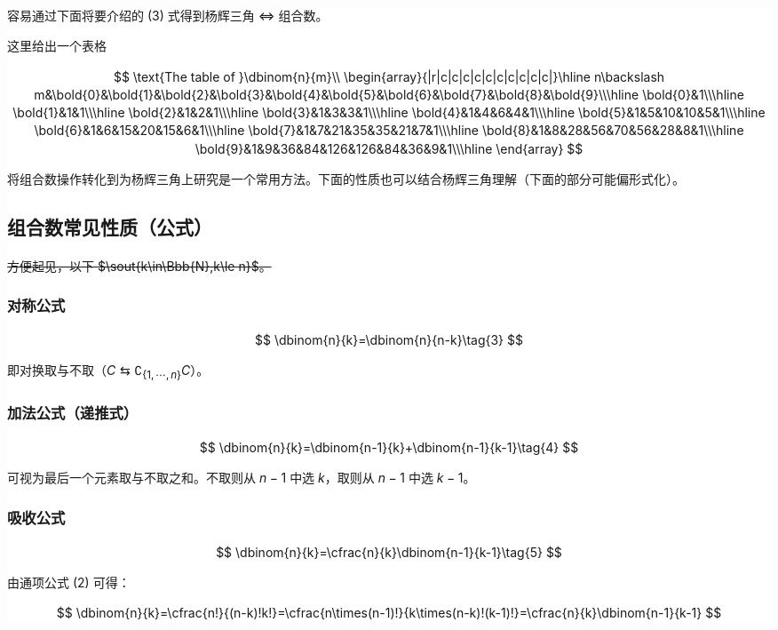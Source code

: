 容易通过下面将要介绍的 $(3)$ 式得到杨辉三角 $\iff$ 组合数。

这里给出一个表格

$$
\text{The table of }\dbinom{n}{m}\\
\begin{array}{|r|c|c|c|c|c|c|c|c|c|c|}\hline
	n\backslash m&\bold{0}&\bold{1}&\bold{2}&\bold{3}&\bold{4}&\bold{5}&\bold{6}&\bold{7}&\bold{8}&\bold{9}\\\hline
	\bold{0}&1\\\hline
	\bold{1}&1&1\\\hline
	\bold{2}&1&2&1\\\hline
	\bold{3}&1&3&3&1\\\hline
	\bold{4}&1&4&6&4&1\\\hline
	\bold{5}&1&5&10&10&5&1\\\hline
	\bold{6}&1&6&15&20&15&6&1\\\hline
	\bold{7}&1&7&21&35&35&21&7&1\\\hline
	\bold{8}&1&8&28&56&70&56&28&8&1\\\hline
	\bold{9}&1&9&36&84&126&126&84&36&9&1\\\hline
\end{array}
$$

将组合数操作转化到为杨辉三角上研究是一个常用方法。下面的性质也可以结合杨辉三角理解（下面的部分可能偏形式化）。

## 组合数常见性质（公式）

~~方便起见，以下 $\sout{k\in\Bbb{N},k\le n}$。~~

### 对称公式

$$
\dbinom{n}{k}=\dbinom{n}{n-k}\tag{3}
$$

即对换取与不取（$C\leftrightarrows \complement_{\{1,\cdots,n\}} C$）。

### 加法公式（递推式）

$$
\dbinom{n}{k}=\dbinom{n-1}{k}+\dbinom{n-1}{k-1}\tag{4}
$$

可视为最后一个元素取与不取之和。不取则从 $n-1$ 中选 $k$，取则从 $n-1$ 中选 $k-1$。

### 吸收公式

$$
\dbinom{n}{k}=\cfrac{n}{k}\dbinom{n-1}{k-1}\tag{5}
$$

由通项公式 $(2)$ 可得：

$$
\dbinom{n}{k}=\cfrac{n!}{(n-k)!k!}=\cfrac{n\times(n-1)!}{k\times(n-k)!(k-1)!}=\cfrac{n}{k}\dbinom{n-1}{k-1}
$$
